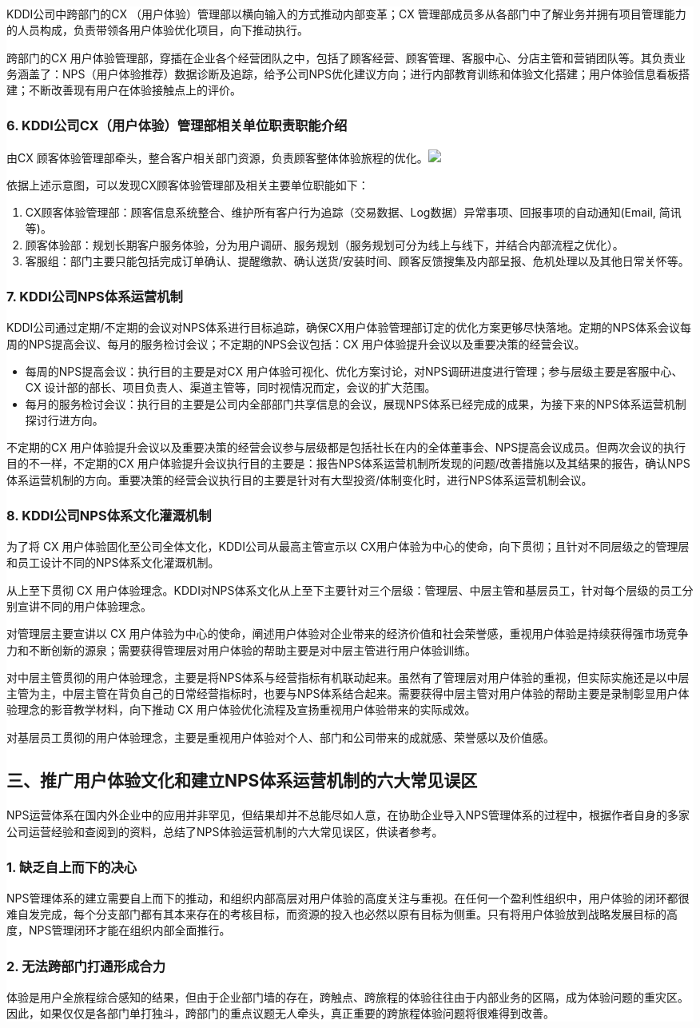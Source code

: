 KDDI公司中跨部门的CX （用户体验）管理部以横向输入的方式推动内部变革；CX 管理部成员多从各部门中了解业务并拥有项目管理能力的人员构成，负责带领各用户体验优化项目，向下推动执行。

跨部门的CX 用户体验管理部，穿插在企业各个经营团队之中，包括了顾客经营、顾客管理、客服中心、分店主管和营销团队等。其负责业务涵盖了：NPS（用户体验推荐）数据诊断及追踪，给予公司NPS优化建议方向；进行内部教育训练和体验文化搭建；用户体验信息看板搭建；不断改善现有用户在体验接触点上的评价。

### 6\. KDDI公司CX（用户体验）管理部相关单位职责职能介绍

由CX 顾客体验管理部牵头，整合客户相关部门资源，负责顾客整体体验旅程的优化。![](https://image.woshipm.com/wp-files/2022/03/CPpBdcMM2qKNXAwTwt35.png)

依据上述示意图，可以发现CX顾客体验管理部及相关主要单位职能如下：

1.  CX顾客体验管理部：顾客信息系统整合、维护所有客户行为追踪（交易数据、Log数据）异常事项、回报事项的自动通知(Email, 简讯等)。
2.  顾客体验部：规划长期客户服务体验，分为用户调研、服务规划（服务规划可分为线上与线下，并结合内部流程之优化）。
3.  客服组：部门主要只能包括完成订单确认、提醒缴款、确认送货/安装时间、顾客反馈搜集及内部呈报、危机处理以及其他日常关怀等。

### 7\. KDDI公司NPS体系运营机制

KDDI公司通过定期/不定期的会议对NPS体系进行目标追踪，确保CX用户体验管理部订定的优化方案更够尽快落地。定期的NPS体系会议每周的NPS提高会议、每月的服务检讨会议；不定期的NPS会议包括：CX 用户体验提升会议以及重要决策的经营会议。

*   每周的NPS提高会议：执行目的主要是对CX 用户体验可视化、优化方案讨论，对NPS调研进度进行管理；参与层级主要是客服中心、CX 设计部的部长、项目负责人、渠道主管等，同时视情况而定，会议的扩大范围。
*   每月的服务检讨会议：执行目的主要是公司内全部部门共享信息的会议，展现NPS体系已经完成的成果，为接下来的NPS体系运营机制探讨行进方向。

不定期的CX 用户体验提升会议以及重要决策的经营会议参与层级都是包括社长在内的全体董事会、NPS提高会议成员。但两次会议的执行目的不一样，不定期的CX 用户体验提升会议执行目的主要是：报告NPS体系运营机制所发现的问题/改善措施以及其结果的报告，确认NPS体系运营机制的方向。重要决策的经营会议执行目的主要是针对有大型投资/体制变化时，进行NPS体系运营机制会议。

### 8\. KDDI公司NPS体系文化灌溉机制

为了将 CX 用户体验固化至公司全体文化，KDDI公司从最高主管宣示以 CX用户体验为中心的使命，向下贯彻；且针对不同层级之的管理层和员工设计不同的NPS体系文化灌溉机制。

从上至下贯彻 CX 用户体验理念。KDDI对NPS体系文化从上至下主要针对三个层级：管理层、中层主管和基层员工，针对每个层级的员工分别宣讲不同的用户体验理念。

对管理层主要宣讲以 CX 用户体验为中心的使命，阐述用户体验对企业带来的经济价值和社会荣誉感，重视用户体验是持续获得强市场竞争力和不断创新的源泉；需要获得管理层对用户体验的帮助主要是对中层主管进行用户体验训练。

对中层主管贯彻的用户体验理念，主要是将NPS体系与经营指标有机联动起来。虽然有了管理层对用户体验的重视，但实际实施还是以中层主管为主，中层主管在背负自己的日常经营指标时，也要与NPS体系结合起来。需要获得中层主管对用户体验的帮助主要是录制彰显用户体验理念的影音教学材料，向下推动 CX 用户体验优化流程及宣扬重视用户体验带来的实际成效。

对基层员工贯彻的用户体验理念，主要是重视用户体验对个人、部门和公司带来的成就感、荣誉感以及价值感。

## 三、推广用户体验文化和建立NPS体系运营机制的六大常见误区

NPS运营体系在国内外企业中的应用并非罕见，但结果却并不总能尽如人意，在协助企业导入NPS管理体系的过程中，根据作者自身的多家公司运营经验和查阅到的资料，总结了NPS体验运营机制的六大常见误区，供读者参考。

### 1\. 缺乏自上而下的决心

NPS管理体系的建立需要自上而下的推动，和组织内部高层对用户体验的高度关注与重视。在任何一个盈利性组织中，用户体验的闭环都很难自发完成，每个分支部门都有其本来存在的考核目标，而资源的投入也必然以原有目标为侧重。只有将用户体验放到战略发展目标的高度，NPS管理闭环才能在组织内部全面推行。

### 2\. 无法跨部门打通形成合力

体验是用户全旅程综合感知的结果，但由于企业部门墙的存在，跨触点、跨旅程的体验往往由于内部业务的区隔，成为体验问题的重灾区。因此，如果仅仅是各部门单打独斗，跨部门的重点议题无人牵头，真正重要的跨旅程体验问题将很难得到改善。
